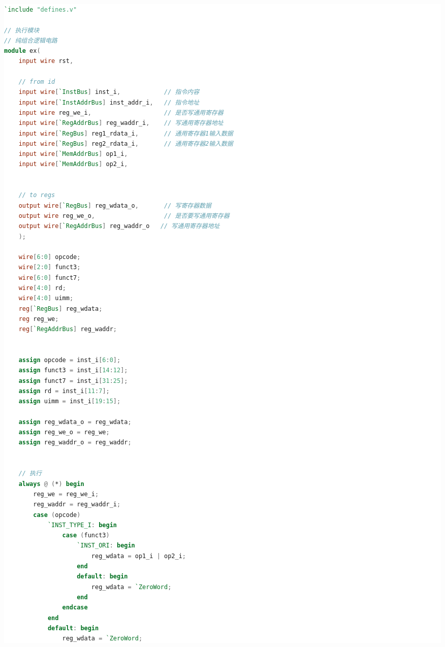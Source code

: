  

```Verilog
`include "defines.v"

// 执行模块
// 纯组合逻辑电路
module ex(
    input wire rst,

    // from id
    input wire[`InstBus] inst_i,            // 指令内容
    input wire[`InstAddrBus] inst_addr_i,   // 指令地址
    input wire reg_we_i,                    // 是否写通用寄存器
    input wire[`RegAddrBus] reg_waddr_i,    // 写通用寄存器地址
    input wire[`RegBus] reg1_rdata_i,       // 通用寄存器1输入数据
    input wire[`RegBus] reg2_rdata_i,       // 通用寄存器2输入数据
    input wire[`MemAddrBus] op1_i,
    input wire[`MemAddrBus] op2_i,

    
    // to regs
    output wire[`RegBus] reg_wdata_o,       // 写寄存器数据
    output wire reg_we_o,                   // 是否要写通用寄存器
    output wire[`RegAddrBus] reg_waddr_o   // 写通用寄存器地址
    );

    wire[6:0] opcode;
    wire[2:0] funct3;
    wire[6:0] funct7;
    wire[4:0] rd;
    wire[4:0] uimm;
    reg[`RegBus] reg_wdata;
    reg reg_we;
    reg[`RegAddrBus] reg_waddr;


    assign opcode = inst_i[6:0];
    assign funct3 = inst_i[14:12];
    assign funct7 = inst_i[31:25];
    assign rd = inst_i[11:7];
    assign uimm = inst_i[19:15];
    
    assign reg_wdata_o = reg_wdata;
    assign reg_we_o = reg_we;
    assign reg_waddr_o = reg_waddr;

    
    // 执行
    always @ (*) begin
        reg_we = reg_we_i;
        reg_waddr = reg_waddr_i;
        case (opcode)
            `INST_TYPE_I: begin
                case (funct3)
                    `INST_ORI: begin
                        reg_wdata = op1_i | op2_i;
                    end
                    default: begin
                        reg_wdata = `ZeroWord;
                    end
                endcase
            end
            default: begin
                reg_wdata = `ZeroWord;
```